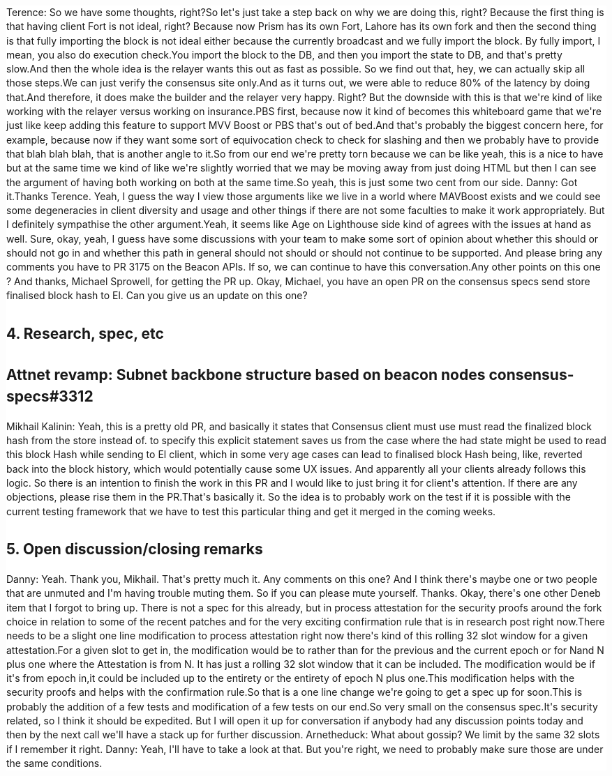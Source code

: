 Terence: So we have some thoughts, right?So let's just take a step back on why we are doing this, right? Because the first thing is that having client Fort is not ideal, right? Because now Prism has its own Fort, Lahore has its own fork and then the second thing is that fully importing the block is not ideal either because the currently broadcast and we fully import the block. By fully import, I mean, you also do execution check.You import the block to the DB, and then you import the state to DB, and that's pretty slow.And then the whole idea is the relayer wants this out as fast as possible. So we find out that, hey, we can actually skip all those steps.We can just verify the consensus site only.And as it turns out, we were able to reduce 80% of the latency by doing that.And therefore, it does make the builder and the relayer very happy. Right? But the downside with this is that we're kind of like working with the relayer versus working on insurance.PBS first, because now it kind of becomes this whiteboard game that we're just like keep adding this feature to support MVV Boost or PBS that's out of bed.And that's probably the biggest concern here, for example, because now if they want some sort of equivocation check to check for slashing and then we probably have to provide that blah blah blah, that is another angle to it.So from our end we're pretty torn because we can be like yeah, this is a nice to have but at the same time we kind of like we're slightly worried that we may be moving away from just doing HTML but then I can see the argument of having both working on both at the same time.So yeah, this is just some two cent from our side.
Danny: Got it.Thanks Terence. Yeah, I guess the way I view those arguments like we live in a world where MAVBoost exists and we could see some degeneracies in client diversity and usage and other things if there are not some faculties to make it work appropriately. But I definitely sympathise the other argument.Yeah, it seems like Age on Lighthouse side kind of agrees with the issues at hand as well. Sure, okay, yeah, I guess have some discussions with your team to make some sort of opinion about whether this should or should not go in and whether this path in general should not should or should not continue to be supported. And please bring any comments you have to PR 3175 on the Beacon APIs. If so, we can continue to have this conversation.Any other points on this one ? And thanks, Michael Sprowell, for getting the PR up. Okay, Michael, you have an open PR on the consensus specs send store finalised block hash to El. Can you give us an update on this one? 
## 4. Research, spec, etc
## Attnet revamp: Subnet backbone structure based on beacon nodes consensus-specs#3312
Mikhail Kalinin: Yeah, this is a pretty old PR, and basically it states that Consensus client must use must read the finalized block hash from the store instead of. to specify this explicit statement saves us from the case where the had state might be used to read this block Hash while sending to El client, which in some very age cases can lead to finalised block Hash being, like, reverted back into the block history, which would potentially cause some UX issues. And apparently all your clients already follows this logic. So there is an intention to finish the work in this PR and I would like to just bring it for client's attention. If there are any objections, please rise them in the PR.That's basically it. So the idea is to probably work on the test if it is possible with the current testing framework that we have to test this particular thing and get it merged in the coming weeks. 

## 5. Open discussion/closing remarks
Danny: Yeah. Thank you, Mikhail. That's pretty much it. Any comments on this one? And I think there's maybe one or two people that are unmuted and I'm having trouble muting them. So if you can please mute yourself. Thanks. Okay, there's one other Deneb item that I forgot to bring up. There is not a spec for this already, but in process attestation for the security proofs around the fork choice in relation to some of the recent patches and for the very exciting confirmation rule that is in research post right now.There needs to be a slight one line modification to process attestation right now there's kind of this rolling 32 slot window for a given attestation.For a given slot to get in, the modification would be to rather than for the previous and the current epoch or for Nand N plus one where the Attestation is from N. It has just a rolling 32 slot window that it can be included. The modification would be if it's from epoch in,it could be included up to the entirety or the entirety of epoch N plus one.This modification helps with the security proofs and helps with the confirmation rule.So that is a one line change we're going to get a spec up for soon.This is probably the addition of a few tests and modification of a few tests on our end.So very small on the consensus spec.It's security related, so I think it should be expedited. But I will open it up for conversation if anybody had any discussion points today and then by the next call we'll have a stack up for further discussion. 
Arnetheduck: What about gossip? We limit by the same 32 slots if I remember it right.
Danny: Yeah, I'll have to take a look at that. But you're right, we need to probably make sure those are under the same conditions.